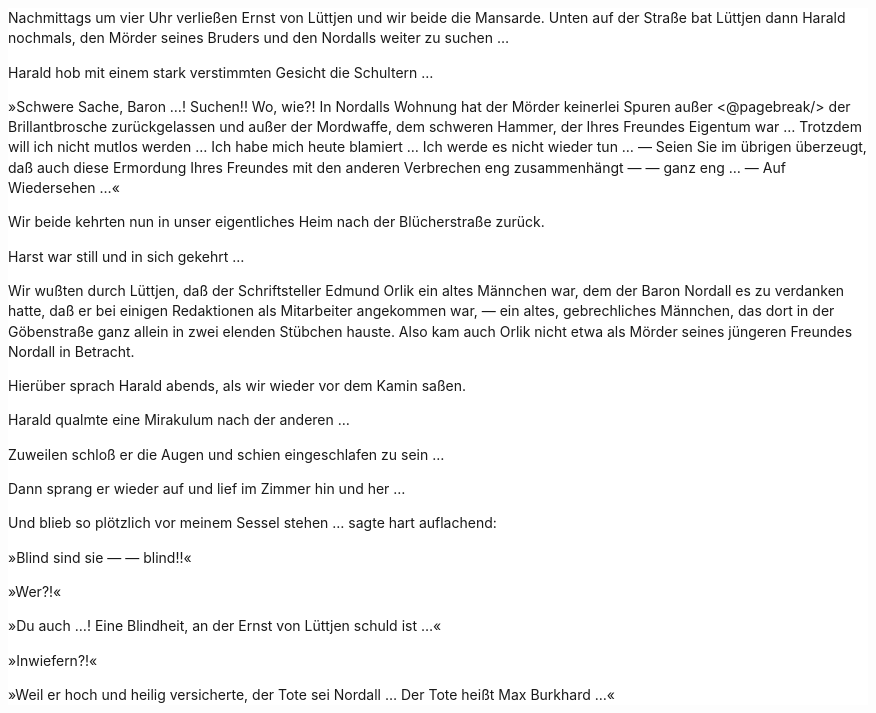 Nachmittags um vier Uhr verließen Ernst von Lüttjen
und wir beide die Mansarde. Unten auf der Straße bat
Lüttjen dann Harald nochmals, den Mörder seines Bruders
und den Nordalls weiter zu suchen …

Harald hob mit einem stark verstimmten Gesicht die
Schultern …

»Schwere Sache, Baron …! Suchen!! Wo, wie?! In
Nordalls Wohnung hat der Mörder keinerlei Spuren außer
<@pagebreak/>
der Brillantbrosche zurückgelassen und außer der Mordwaffe,
dem schweren Hammer, der Ihres Freundes Eigentum war …
Trotzdem will ich nicht mutlos werden … Ich habe mich heute
blamiert … Ich werde es nicht wieder tun … — Seien Sie
im übrigen überzeugt, daß auch diese Ermordung Ihres Freundes
mit den anderen Verbrechen eng zusammenhängt — —
ganz eng … — Auf Wiedersehen …«

Wir beide kehrten nun in unser eigentliches Heim nach
der Blücherstraße zurück.

Harst war still und in sich gekehrt …

Wir wußten durch Lüttjen, daß der Schriftsteller Edmund
Orlik ein altes Männchen war, dem der Baron Nordall es
zu verdanken hatte, daß er bei einigen Redaktionen als Mitarbeiter
angekommen war, — ein altes, gebrechliches Männchen,
das dort in der Göbenstraße ganz allein in zwei elenden
Stübchen hauste. Also kam auch Orlik nicht etwa als Mörder
seines jüngeren Freundes Nordall in Betracht.

Hierüber sprach Harald abends, als wir wieder vor dem
Kamin saßen.

Harald qualmte eine Mirakulum nach der anderen …

Zuweilen schloß er die Augen und schien eingeschlafen
zu sein …

Dann sprang er wieder auf und lief im Zimmer hin und
her …

Und blieb so plötzlich vor meinem Sessel stehen … sagte
hart auflachend:

»Blind sind sie — — blind!!«

»Wer?!«

»Du auch …! Eine Blindheit, an der Ernst von Lüttjen
schuld ist …«

»Inwiefern?!«

»Weil er hoch und heilig versicherte, der Tote sei Nordall
… Der Tote heißt Max Burkhard …«
